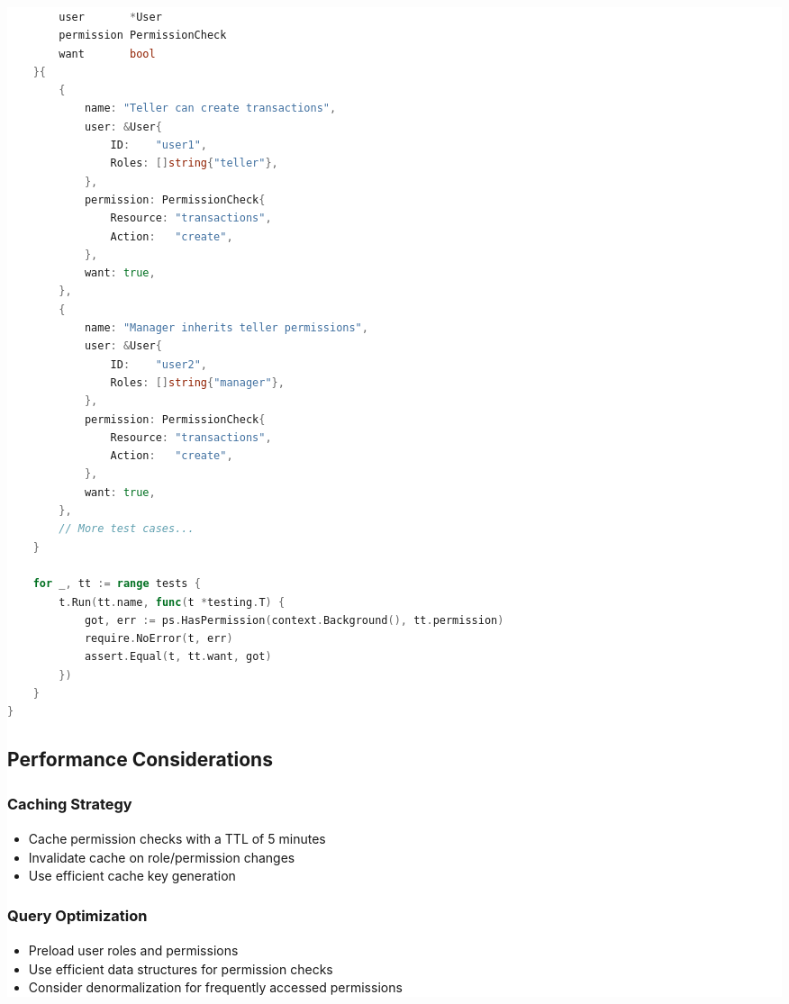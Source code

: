 ```go
        user       *User
        permission PermissionCheck
        want       bool
    }{
        {
            name: "Teller can create transactions",
            user: &User{
                ID:    "user1",
                Roles: []string{"teller"},
            },
            permission: PermissionCheck{
                Resource: "transactions",
                Action:   "create",
            },
            want: true,
        },
        {
            name: "Manager inherits teller permissions",
            user: &User{
                ID:    "user2",
                Roles: []string{"manager"},
            },
            permission: PermissionCheck{
                Resource: "transactions",
                Action:   "create",
            },
            want: true,
        },
        // More test cases...
    }
    
    for _, tt := range tests {
        t.Run(tt.name, func(t *testing.T) {
            got, err := ps.HasPermission(context.Background(), tt.permission)
            require.NoError(t, err)
            assert.Equal(t, tt.want, got)
        })
    }
}
```

## Performance Considerations

### Caching Strategy
- Cache permission checks with a TTL of 5 minutes
- Invalidate cache on role/permission changes
- Use efficient cache key generation

### Query Optimization
- Preload user roles and permissions
- Use efficient data structures for permission checks
- Consider denormalization for frequently accessed permissions

